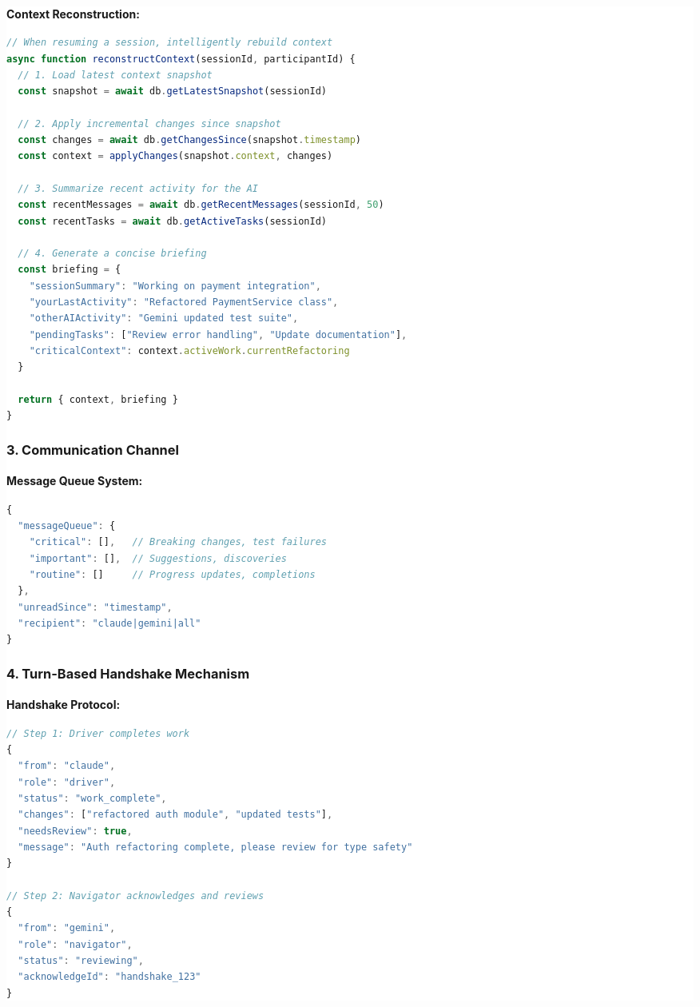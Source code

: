 **Context Reconstruction:**
```javascript
// When resuming a session, intelligently rebuild context
async function reconstructContext(sessionId, participantId) {
  // 1. Load latest context snapshot
  const snapshot = await db.getLatestSnapshot(sessionId)
  
  // 2. Apply incremental changes since snapshot
  const changes = await db.getChangesSince(snapshot.timestamp)
  const context = applyChanges(snapshot.context, changes)
  
  // 3. Summarize recent activity for the AI
  const recentMessages = await db.getRecentMessages(sessionId, 50)
  const recentTasks = await db.getActiveTasks(sessionId)
  
  // 4. Generate a concise briefing
  const briefing = {
    "sessionSummary": "Working on payment integration",
    "yourLastActivity": "Refactored PaymentService class",
    "otherAIActivity": "Gemini updated test suite",
    "pendingTasks": ["Review error handling", "Update documentation"],
    "criticalContext": context.activeWork.currentRefactoring
  }
  
  return { context, briefing }
}
```

### 3. Communication Channel

**Message Queue System:**
```javascript
{
  "messageQueue": {
    "critical": [],   // Breaking changes, test failures
    "important": [],  // Suggestions, discoveries
    "routine": []     // Progress updates, completions
  },
  "unreadSince": "timestamp",
  "recipient": "claude|gemini|all"
}
```

### 4. Turn-Based Handshake Mechanism

**Handshake Protocol:**
```javascript
// Step 1: Driver completes work
{
  "from": "claude",
  "role": "driver",
  "status": "work_complete",
  "changes": ["refactored auth module", "updated tests"],
  "needsReview": true,
  "message": "Auth refactoring complete, please review for type safety"
}

// Step 2: Navigator acknowledges and reviews
{
  "from": "gemini",
  "role": "navigator",
  "status": "reviewing",
  "acknowledgeId": "handshake_123"
}

```